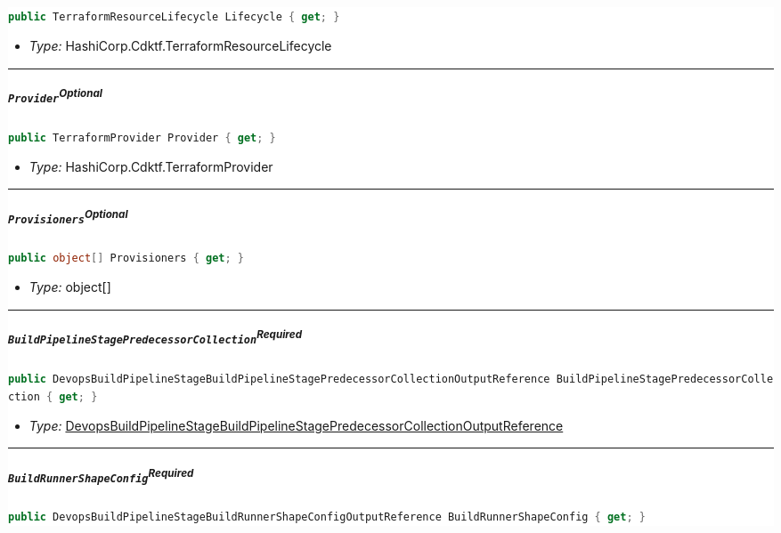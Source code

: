 ```csharp
public TerraformResourceLifecycle Lifecycle { get; }
```

- *Type:* HashiCorp.Cdktf.TerraformResourceLifecycle

---

##### `Provider`<sup>Optional</sup> <a name="Provider" id="rhizo-co-terraform-provider-oci.devopsBuildPipelineStage.DevopsBuildPipelineStage.property.provider"></a>

```csharp
public TerraformProvider Provider { get; }
```

- *Type:* HashiCorp.Cdktf.TerraformProvider

---

##### `Provisioners`<sup>Optional</sup> <a name="Provisioners" id="rhizo-co-terraform-provider-oci.devopsBuildPipelineStage.DevopsBuildPipelineStage.property.provisioners"></a>

```csharp
public object[] Provisioners { get; }
```

- *Type:* object[]

---

##### `BuildPipelineStagePredecessorCollection`<sup>Required</sup> <a name="BuildPipelineStagePredecessorCollection" id="rhizo-co-terraform-provider-oci.devopsBuildPipelineStage.DevopsBuildPipelineStage.property.buildPipelineStagePredecessorCollection"></a>

```csharp
public DevopsBuildPipelineStageBuildPipelineStagePredecessorCollectionOutputReference BuildPipelineStagePredecessorCollection { get; }
```

- *Type:* <a href="#rhizo-co-terraform-provider-oci.devopsBuildPipelineStage.DevopsBuildPipelineStageBuildPipelineStagePredecessorCollectionOutputReference">DevopsBuildPipelineStageBuildPipelineStagePredecessorCollectionOutputReference</a>

---

##### `BuildRunnerShapeConfig`<sup>Required</sup> <a name="BuildRunnerShapeConfig" id="rhizo-co-terraform-provider-oci.devopsBuildPipelineStage.DevopsBuildPipelineStage.property.buildRunnerShapeConfig"></a>

```csharp
public DevopsBuildPipelineStageBuildRunnerShapeConfigOutputReference BuildRunnerShapeConfig { get; }
```
